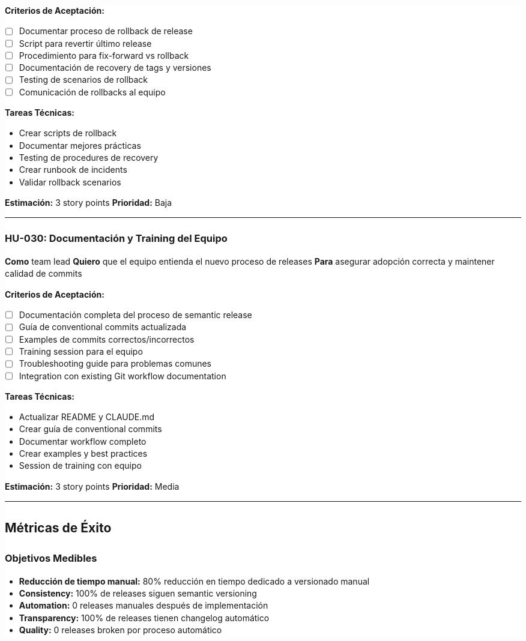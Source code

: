 **Criterios de Aceptación:**
- [ ] Documentar proceso de rollback de release
- [ ] Script para revertir último release
- [ ] Procedimiento para fix-forward vs rollback
- [ ] Documentación de recovery de tags y versiones
- [ ] Testing de scenarios de rollback
- [ ] Comunicación de rollbacks al equipo

**Tareas Técnicas:**
- Crear scripts de rollback
- Documentar mejores prácticas
- Testing de procedures de recovery
- Crear runbook de incidents
- Validar rollback scenarios

**Estimación:** 3 story points
**Prioridad:** Baja

---

### HU-030: Documentación y Training del Equipo
**Como** team lead
**Quiero** que el equipo entienda el nuevo proceso de releases
**Para** asegurar adopción correcta y maintener calidad de commits

**Criterios de Aceptación:**
- [ ] Documentación completa del proceso de semantic release
- [ ] Guía de conventional commits actualizada
- [ ] Examples de commits correctos/incorrectos
- [ ] Training session para el equipo
- [ ] Troubleshooting guide para problemas comunes
- [ ] Integration con existing Git workflow documentation

**Tareas Técnicas:**
- Actualizar README y CLAUDE.md
- Crear guía de conventional commits
- Documentar workflow completo
- Crear examples y best practices
- Session de training con equipo

**Estimación:** 3 story points
**Prioridad:** Media

---

## Métricas de Éxito

### Objetivos Medibles
- **Reducción de tiempo manual:** 80% reducción en tiempo dedicado a versionado manual
- **Consistency:** 100% de releases siguen semantic versioning
- **Automation:** 0 releases manuales después de implementación
- **Transparency:** 100% de releases tienen changelog automático
- **Quality:** 0 releases broken por proceso automático
